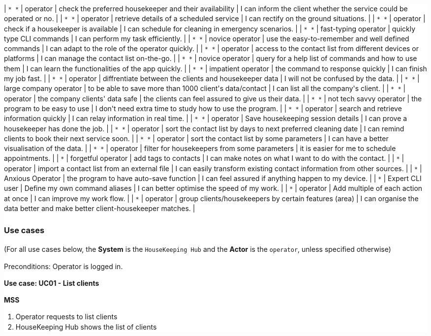 | `* *`    | operator                | check the preferred housekeeper and their availability                   | I can inform the client whether the service could be operated or no.              |
| `* *`    | operator                | retrieve details of a scheduled service                                  | I can rectify on the ground situations.                                           |
| `* *`    | operator                | check if a housekeeper is available                                      | I can schedule for cleaning in emergency scenarios.                               |
| `* *`    | fast-typing operator    | quickly type CLI commands                                                | I can perform my task efficiently.                                                |
| `* *`    | novice operator         | use the easy-to-remember and well defined commands                       | I can adapt to the role of the operator quickly.                                  |
| `* *`    | operator                | access to the contact list from different devices or platforms           | I can manage the contact list on-the-go.                                          |
| `* *`    | novice operator         | query for a help list of commands and how to use them                    | I can learn the functionalities of the app quickly.                               |
| `* *`    | impatient operator      | the command to response quickly                                          | I can finish my job fast.                                                         |
| `* *`    | operator                | diffrentiate between the clients and housekeeper data                    | I will not be confused by the data.                                               |
| `* *`    | large company operator  | to be able to save more than 1000 client's data/contact                  | I can list all the company's client.                                              |
| `* *`    | operator                | the company clients' data safe                                           | the clients can feel assured to give us their data.                               |
| `* *`    | not tech savvy operator | the program to be easy to use                                            | I don't need extra time to study how to use the program.                          |
| `* *`    | operator                | search and retrieve information quickly                                  | I can relay information in real time.                                             |
| `* *`    | operator                | Save housekeeping session details                                        | I can prove a housekeeper has done the job.                                       |
| `* *`    | operator                | sort the contact list by days to next preferred cleaning date            | I can remind clients to book their next service soon.                             |
| `* *`    | operator                | sort the contact list by some parameters                                 | I can have a better visualisation of the data.                                    |
| `* *`    | operator                | filter for housekeepers from some parameters                             | it is easier for me to schedule appointments.                                     |
| `*`      | forgetful operator      | add tags to contacts                                                     | I can make notes on what I want to do with the contact.                           |
| `*`      | operator                | import a contact list from an external file                              | I can easily transform existing contact information from other sources.           |
| `*`      | Anxious Operator        | the program to have auto-save function                                   | I can feel assured if anything happen to my device.                               |
| `*`      | Expert CLI user         | Define my own command aliases                                            | I can better optimise the speed of my work.                                       |
| `*`      | operator                | Add multiple of each action at once                                      | I can improve my work flow.                                                       |
| `*`      | operator                | group clients/housekeepers by certain features (area)                    | I can organise the data better and make better client-housekeeper matches.        |



### Use cases

(For all use cases below, the **System** is the `HouseKeeping Hub` and the **Actor** is the `operator`, unless specified otherwise)

Preconditions: Operator is logged in.

**Use case: UC01 - List clients**

**MSS**

1. Operator requests to list clients
2. HouseKeeping Hub shows the list of clients
